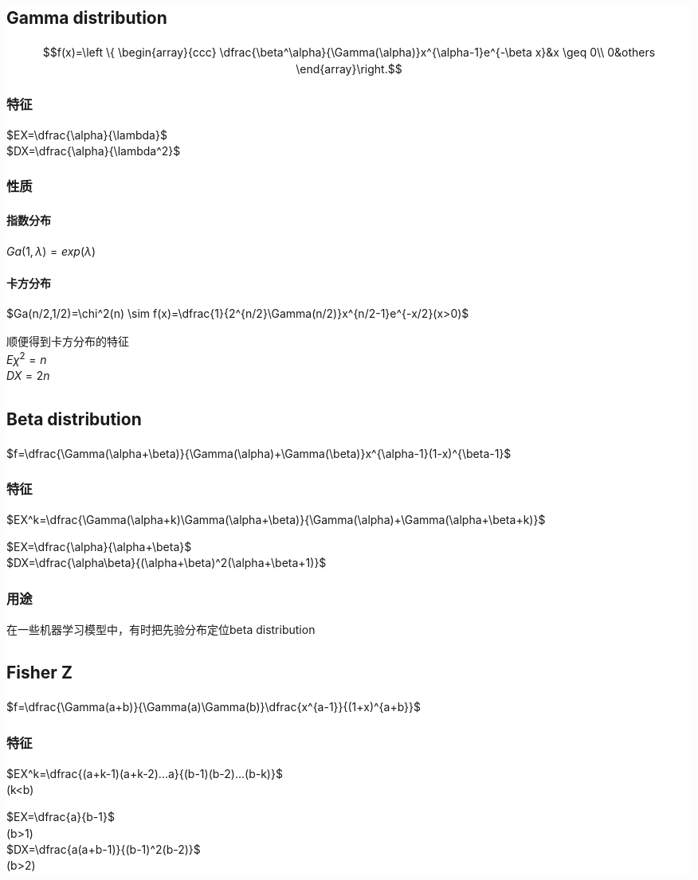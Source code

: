 

## Gamma distribution
$$f(x)=\left \{ \begin{array}{ccc}
\dfrac{\beta^\alpha}{\Gamma(\alpha)}x^{\alpha-1}e^{-\beta x}&x \geq 0\\
0&others
\end{array}\right.$$

### 特征

$EX=\dfrac{\alpha}{\lambda}$  
$DX=\dfrac{\alpha}{\lambda^2}$  

### 性质

#### 指数分布

$Ga(1,\lambda)=exp(\lambda)$  

#### 卡方分布

$Ga(n/2,1/2)=\chi^2(n) \sim f(x)=\dfrac{1}{2^{n/2}\Gamma(n/2)}x^{n/2-1}e^{-x/2}(x>0)$   

顺便得到卡方分布的特征  
$E\chi^2=n$  
$DX=2n$  


## Beta distribution

$f=\dfrac{\Gamma(\alpha+\beta)}{\Gamma(\alpha)+\Gamma(\beta)}x^{\alpha-1}(1-x)^{\beta-1}$  

### 特征
$EX^k=\dfrac{\Gamma(\alpha+k)\Gamma(\alpha+\beta)}{\Gamma(\alpha)+\Gamma(\alpha+\beta+k)}$  

$EX=\dfrac{\alpha}{\alpha+\beta}$   
$DX=\dfrac{\alpha\beta}{(\alpha+\beta)^2(\alpha+\beta+1)}$  

### 用途
在一些机器学习模型中，有时把先验分布定位beta distribution  

## Fisher Z
$f=\dfrac{\Gamma(a+b)}{\Gamma(a)\Gamma(b)}\dfrac{x^{a-1}}{(1+x)^{a+b}}$
### 特征

$EX^k=\dfrac{(a+k-1)(a+k-2)...a}{(b-1)(b-2)...(b-k)}$  
(k<b)

$EX=\dfrac{a}{b-1}$  
(b>1)  
$DX=\dfrac{a(a+b-1)}{(b-1)^2(b-2)}$  
(b>2)  
